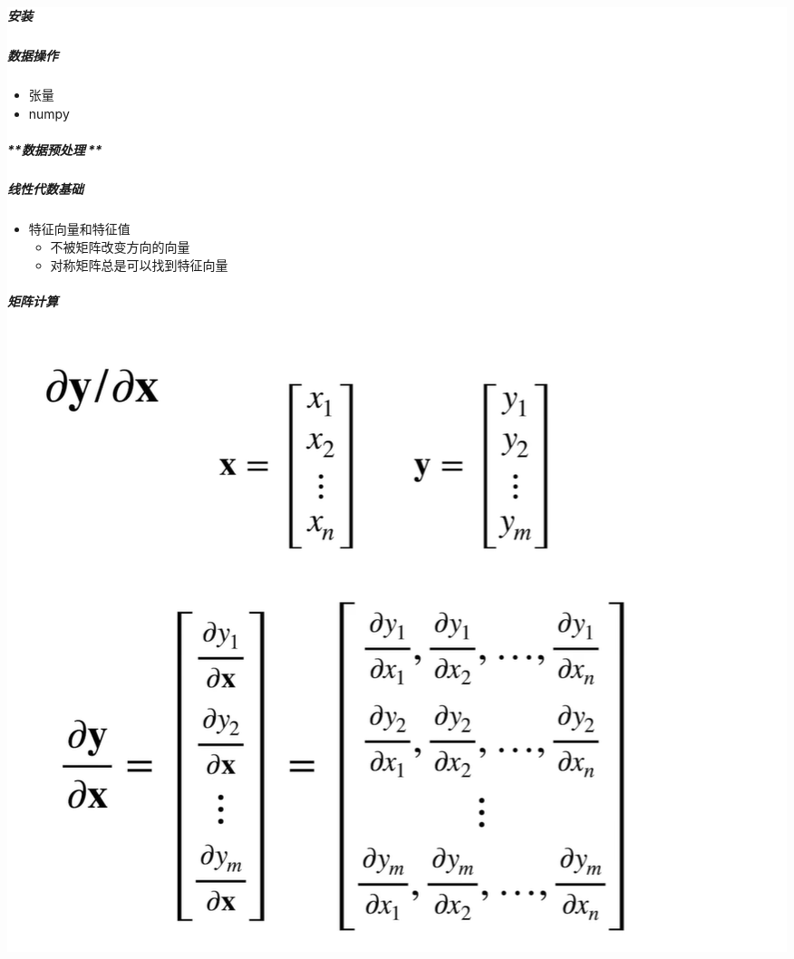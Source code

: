 ##### **安装**

##### **数据操作**

* 张量
* numpy

##### **数据预处理 **

##### **线性代数基础**

* 特征向量和特征值
  * 不被矩阵改变方向的向量
  * 对称矩阵总是可以找到特征向量

##### **矩阵计算**

![image-20250113154537330](imgs\image-20250113154537330.png)
